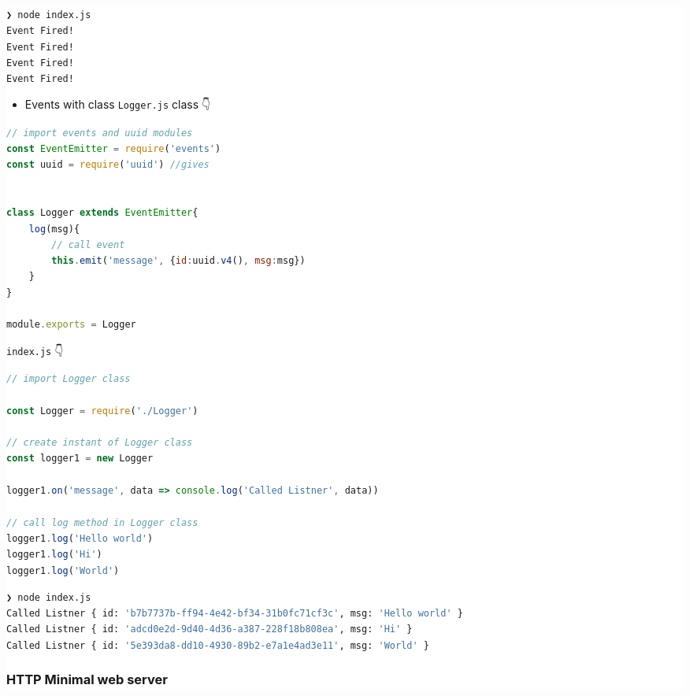 ```bash
❯ node index.js 
Event Fired!
Event Fired!
Event Fired!
Event Fired!
```


- Events with class 
`Logger.js` class 👇
```javascript
// import events and uuid modules 
const EventEmitter = require('events')
const uuid = require('uuid') //gives 

  
class Logger extends EventEmitter{
	log(msg){
		// call event
		this.emit('message', {id:uuid.v4(), msg:msg})
	}
}

module.exports = Logger
```

`index.js` 👇
```javascript
// import Logger class

const Logger = require('./Logger')

// create instant of Logger class
const logger1 = new Logger

logger1.on('message', data => console.log('Called Listner', data))

// call log method in Logger class
logger1.log('Hello world')
logger1.log('Hi')
logger1.log('World')
```

```bash
❯ node index.js 
Called Listner { id: 'b7b7737b-ff94-4e42-bf34-31b0fc71cf3c', msg: 'Hello world' }
Called Listner { id: 'adcd0e2d-9d40-4d36-a387-228f18b808ea', msg: 'Hi' }
Called Listner { id: '5e393da8-dd10-4930-89b2-e7a1e4ad3e11', msg: 'World' }
```



### HTTP Minimal web server
